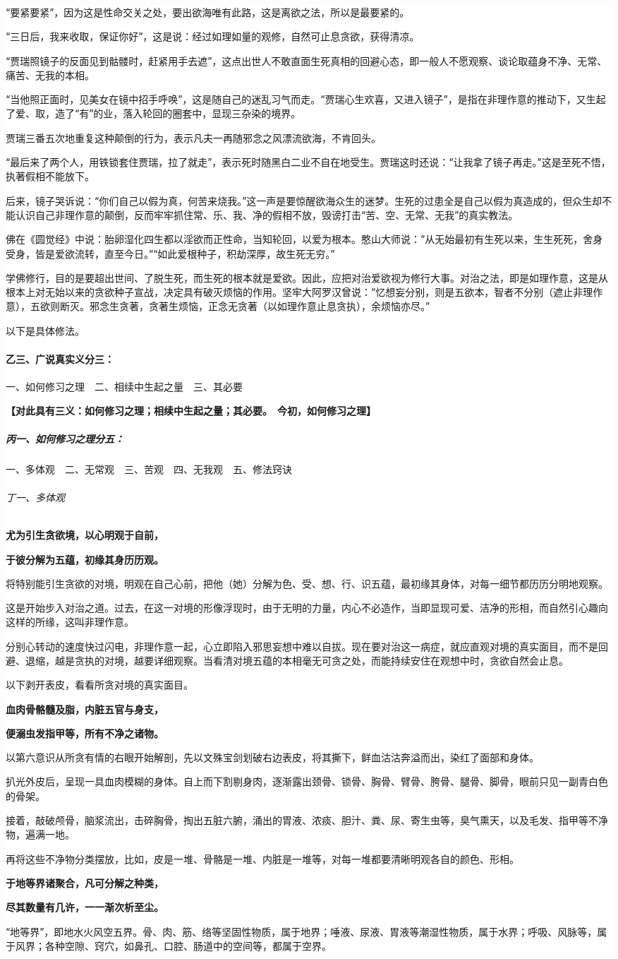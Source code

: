 “要紧要紧”，因为这是性命交关之处，要出欲海唯有此路，这是离欲之法，所以是最要紧的。

“三日后，我来收取，保证你好”，这是说：经过如理如量的观修，自然可止息贪欲，获得清凉。

“贾瑞照镜子的反面见到骷髅时，赶紧用手去遮”，这点出世人不敢直面生死真相的回避心态，即一般人不愿观察、谈论取蕴身不净、无常、痛苦、无我的本相。

“当他照正面时，见美女在镜中招手呼唤”，这是随自己的迷乱习气而走。“贾瑞心生欢喜，又进入镜子”，是指在非理作意的推动下，又生起了爱、取，造了“有”的业，落入轮回的圈套中，显现三杂染的境界。

贾瑞三番五次地重复这种颠倒的行为，表示凡夫一再随邪念之风漂流欲海，不肯回头。

“最后来了两个人，用铁锁套住贾瑞，拉了就走”，表示死时随黑白二业不自在地受生。贾瑞这时还说：“让我拿了镜子再走。”这是至死不悟，执著假相不能放下。

后来，镜子哭诉说：“你们自己以假为真，何苦来烧我。”这一声是要惊醒欲海众生的迷梦。生死的过患全是自己以假为真造成的，但众生却不能认识自己非理作意的颠倒，反而牢牢抓住常、乐、我、净的假相不放，毁谤打击“苦、空、无常、无我”的真实教法。

佛在《圆觉经》中说：胎卵湿化四生都以淫欲而正性命，当知轮回，以爱为根本。憨山大师说：“从无始最初有生死以来，生生死死，舍身受身，皆是爱欲流转，直至今日。”“如此爱根种子，积劫深厚，故生死无穷。”

学佛修行，目的是要超出世间、了脱生死，而生死的根本就是爱欲。因此，应把对治爱欲视为修行大事。对治之法，即是如理作意，这是从根本上对无始以来的贪欲种子宣战，决定具有破灭烦恼的作用。坚牢大阿罗汉曾说：“忆想妄分别，则是五欲本，智者不分别（遮止非理作意），五欲则断灭。邪念生贪著，贪著生烦恼，正念无贪著（以如理作意止息贪执），余烦恼亦尽。”

以下是具体修法。

#### 乙三、广说真实义分三：

一、如何修习之理　二、相续中生起之量　三、其必要

**【对此具有三义：如何修习之理；相续中生起之量；其必要。　今初，如何修习之理】**

##### 丙一、如何修习之理分五：

一、多体观　二、无常观　三、苦观　四、无我观　五、修法窍诀

###### 丁一、多体观

**尤为引生贪欲境，以心明观于自前，**

**于彼分解为五蕴，初缘其身历历观。**

将特别能引生贪欲的对境，明观在自己心前，把他（她）分解为色、受、想、行、识五蕴，最初缘其身体，对每一细节都历历分明地观察。

这是开始步入对治之道。过去，在这一对境的形像浮现时，由于无明的力量，内心不必造作，当即显现可爱、洁净的形相，而自然引心趣向这样的所缘，这叫非理作意。

分别心转动的速度快过闪电，非理作意一起，心立即陷入邪思妄想中难以自拔。现在要对治这一病症，就应直观对境的真实面目，而不是回避、退缩，越是贪执的对境，越要详细观察。当看清对境五蕴的本相毫无可贪之处，而能持续安住在观想中时，贪欲自然会止息。

以下剥开表皮，看看所贪对境的真实面目。

**血肉骨骼髓及脂，内脏五官与身支，**

**便溺虫发指甲等，所有不净之诸物。**

以第六意识从所贪有情的右眼开始解剖，先以文殊宝剑划破右边表皮，将其撕下，鲜血沽沽奔溢而出，染红了面部和身体。

扒光外皮后，呈现一具血肉模糊的身体。自上而下割剔身肉，逐渐露出颈骨、锁骨、胸骨、臂骨、胯骨、腿骨、脚骨，眼前只见一副青白色的骨架。

接着，敲破颅骨，脑浆流出，击碎胸骨，掏出五脏六腑，涌出的胃液、浓痰、胆汁、粪、尿、寄生虫等，臭气熏天，以及毛发、指甲等不净物，遍满一地。

再将这些不净物分类摆放，比如，皮是一堆、骨骼是一堆、内脏是一堆等，对每一堆都要清晰明观各自的颜色、形相。

**于地等界诸聚合，凡可分解之种类，**

**尽其数量有几许，一一渐次析至尘。**

“地等界”，即地水火风空五界。骨、肉、筋、络等坚固性物质，属于地界；唾液、尿液、胃液等潮湿性物质，属于水界；呼吸、风脉等，属于风界；各种空隙、窍穴，如鼻孔、口腔、肠道中的空间等，都属于空界。
